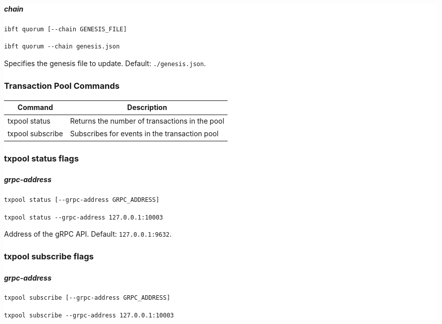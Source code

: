 <h4><i>chain</i></h4>

<Tabs>
  <TabItem value="syntax" label="Syntax" default>

    ibft quorum [--chain GENESIS_FILE]

  </TabItem>
  <TabItem value="example" label="Example">

    ibft quorum --chain genesis.json

  </TabItem>
</Tabs>

Specifies the genesis file to update. Default: `./genesis.json`.

### Transaction Pool Commands

| **Command**            | **Description**                                                                      |
|------------------------|--------------------------------------------------------------------------------------|
| txpool status          | Returns the number of transactions in the pool                                       |
| txpool subscribe       | Subscribes for events in the transaction pool                                        |

<h3>txpool status flags</h3>

<h4><i>grpc-address</i></h4>

<Tabs>
  <TabItem value="syntax" label="Syntax" default>

    txpool status [--grpc-address GRPC_ADDRESS]

  </TabItem>
  <TabItem value="example" label="Example">

    txpool status --grpc-address 127.0.0.1:10003

  </TabItem>
</Tabs>

Address of the gRPC API. Default: `127.0.0.1:9632`.

<h3>txpool subscribe flags</h3>

<h4><i>grpc-address</i></h4>

<Tabs>
  <TabItem value="syntax" label="Syntax" default>

    txpool subscribe [--grpc-address GRPC_ADDRESS]

  </TabItem>
  <TabItem value="example" label="Example">

    txpool subscribe --grpc-address 127.0.0.1:10003

  </TabItem>
</Tabs>
